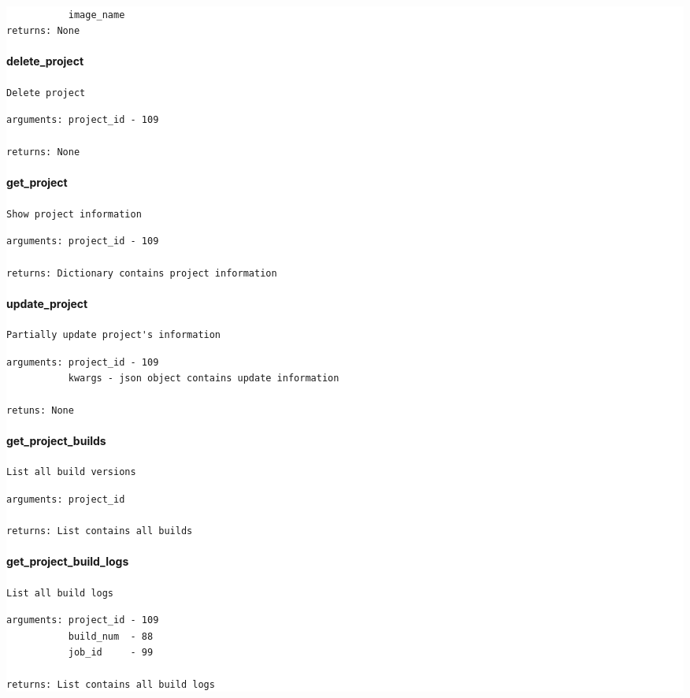 ```
           image_name
returns: None
```
#### delete_project
```
Delete project
```
```
arguments: project_id - 109

returns: None
```

#### get_project
```
Show project information
```
```
arguments: project_id - 109

returns: Dictionary contains project information
```

#### update_project
```
Partially update project's information
```
```
arguments: project_id - 109
           kwargs - json object contains update information

retuns: None
```
#### get_project_builds
```
List all build versions
```
```
arguments: project_id

returns: List contains all builds
```

#### get_project_build_logs
```
List all build logs
```
```
arguments: project_id - 109
           build_num  - 88
           job_id     - 99
          
returns: List contains all build logs
```
